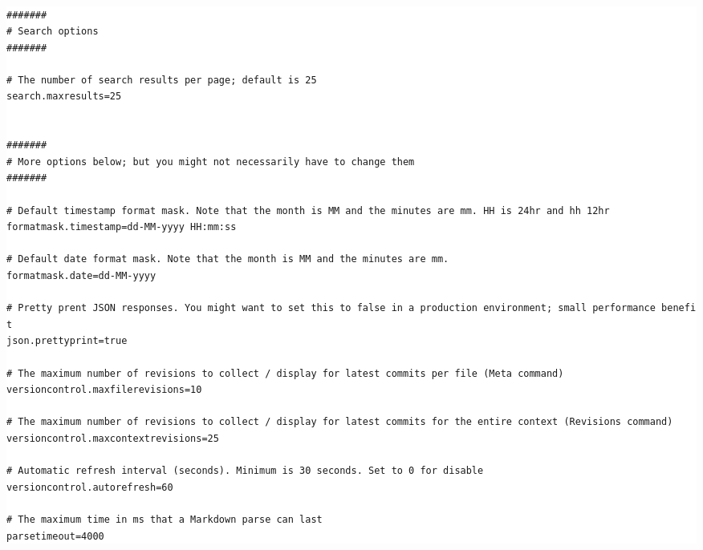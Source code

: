 	
	#######
	# Search options
	#######
	
	# The number of search results per page; default is 25
	search.maxresults=25
	
	
	#######
	# More options below; but you might not necessarily have to change them
	#######
	
	# Default timestamp format mask. Note that the month is MM and the minutes are mm. HH is 24hr and hh 12hr
	formatmask.timestamp=dd-MM-yyyy HH:mm:ss
	
	# Default date format mask. Note that the month is MM and the minutes are mm.
	formatmask.date=dd-MM-yyyy
	
	# Pretty prent JSON responses. You might want to set this to false in a production environment; small performance benefit
	json.prettyprint=true
	
	# The maximum number of revisions to collect / display for latest commits per file (Meta command)
	versioncontrol.maxfilerevisions=10
	
	# The maximum number of revisions to collect / display for latest commits for the entire context (Revisions command)
	versioncontrol.maxcontextrevisions=25
	
	# Automatic refresh interval (seconds). Minimum is 30 seconds. Set to 0 for disable
	versioncontrol.autorefresh=60
	
	# The maximum time in ms that a Markdown parse can last
	parsetimeout=4000
	